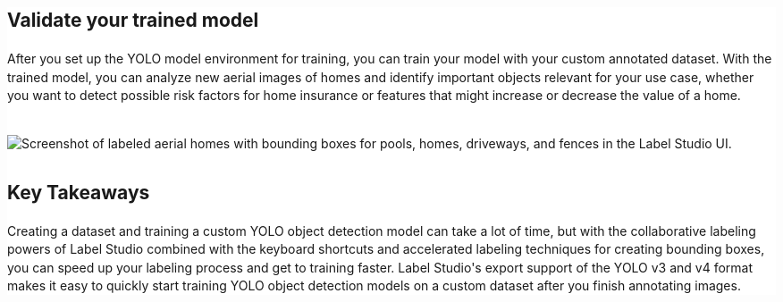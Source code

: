 ## Validate your trained model 

After you set up the YOLO model environment for training, you can train your model with your custom annotated dataset. With the trained model, you can analyze new aerial images of homes and identify important objects relevant for your use case, whether you want to detect possible risk factors for home insurance or features that might increase or decrease the value of a home.

<br/><img src="/images/yolo-blog/labeled-houses.png" alt="Screenshot of labeled aerial homes with bounding boxes for pools, homes, driveways, and fences in the Label Studio UI." class="gif-border" width="800px" height="442px" />

## Key Takeaways
Creating a dataset and training a custom YOLO object detection model can take a lot of time, but with the collaborative labeling powers of Label Studio combined with the keyboard shortcuts and accelerated labeling techniques for creating bounding boxes, you can speed up your labeling process and get to training faster. Label Studio's export support of the YOLO v3 and v4 format makes it easy to quickly start training YOLO object detection models on a custom dataset after you finish annotating images.